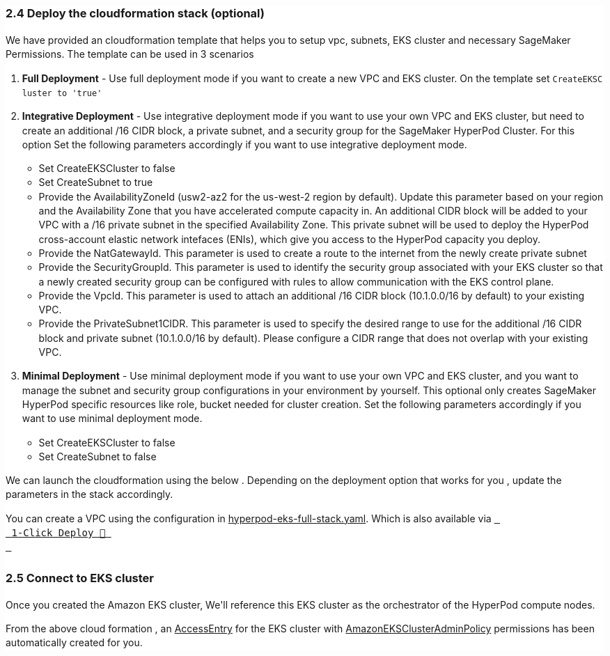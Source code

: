 ### 2.4 Deploy the cloudformation stack (optional)

We have provided an cloudformation template that helps you to setup vpc, subnets, EKS cluster and necessary SageMaker Permissions. The template can be used in 3 scenarios
1. **Full Deployment** - Use full deployment mode if you want to create a new VPC and EKS cluster. On the template set  ```CreateEKSCluster to 'true'```
2. **Integrative Deployment** - Use integrative deployment mode if you want to use your own VPC and EKS cluster, but need to create an additional /16 CIDR block, a private subnet, and a security group for the SageMaker HyperPod Cluster. For this option 
Set the following parameters accordingly if you want to use integrative deployment mode.

    * Set CreateEKSCluster to false
    * Set CreateSubnet to true
    * Provide the AvailabilityZoneId (usw2-az2 for the us-west-2 region by default). Update this parameter based on your region and the Availability Zone that you have accelerated compute capacity in. An additional CIDR block will be added to your VPC with a /16 private subnet in the specified Availability Zone. This private subnet will be used to deploy the HyperPod cross-account elastic network intefaces (ENIs), which give you access to the HyperPod capacity you deploy.
    * Provide the NatGatewayId. This parameter is used to create a route to the internet from the newly create private subnet
    * Provide the SecurityGroupId. This parameter is used to identify the security group associated with your EKS cluster so that a newly created security group can be configured with rules to allow communication with the EKS control plane.
    * Provide the VpcId. This parameter is used to attach an additional /16 CIDR block (10.1.0.0/16 by default) to your existing VPC.
    * Provide the PrivateSubnet1CIDR. This parameter is used to specify the desired range to use for the additional /16 CIDR block and private subnet (10.1.0.0/16 by default). Please configure a CIDR range that does not overlap with your existing VPC.

3. **Minimal Deployment** - Use minimal deployment mode if you want to use your own VPC and EKS cluster, and you want to manage the subnet and security group configurations in your environment by yourself. This optional only creates SageMaker HyperPod specific resources like role, bucket needed for cluster creation. 
Set the following parameters accordingly if you want to use minimal deployment mode.

    * Set CreateEKSCluster to false
    * Set CreateSubnet to false

We can launch the cloudformation using the below . Depending on the deployment option that works for you , update the parameters in the stack accordingly.

You can create a VPC using the configuration in [hyperpod-eks-full-stack.yaml](./hyperpod-eks-full-stack.yaml). Which is also available via [<kbd> <br> 1-Click Deploy 🚀 <br> </kbd>](https://us-west-2.console.aws.amazon.com/cloudformation/home?region=us-west-2#/stacks/quickcreate?templateURL=https://awsome-distributed-training.s3.amazonaws.com/templates/hyperpod-eks-full-stack.yaml?&stackName=hyperpod-eks-full-stack)

### 2.5 Connect to EKS cluster 

Once you created the Amazon EKS cluster,  We'll reference this EKS cluster as the orchestrator of the HyperPod compute nodes. 

From the above cloud formation , an [AccessEntry](https://docs.aws.amazon.com/AWSCloudFormation/latest/UserGuide/aws-resource-eks-accessentry.html) for the EKS cluster with [AmazonEKSClusterAdminPolicy](https://docs.aws.amazon.com/eks/latest/userguide/access-policies.html#access-policy-permissions) permissions has been automatically created for you. 
